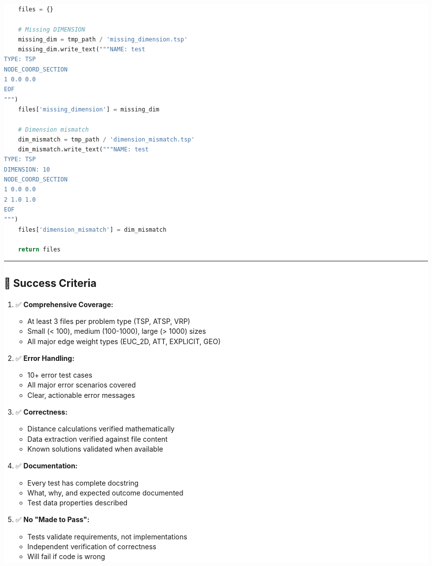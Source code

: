 ```python
    files = {}
    
    # Missing DIMENSION
    missing_dim = tmp_path / 'missing_dimension.tsp'
    missing_dim.write_text("""NAME: test
TYPE: TSP
NODE_COORD_SECTION
1 0.0 0.0
EOF
""")
    files['missing_dimension'] = missing_dim
    
    # Dimension mismatch
    dim_mismatch = tmp_path / 'dimension_mismatch.tsp'
    dim_mismatch.write_text("""NAME: test
TYPE: TSP
DIMENSION: 10
NODE_COORD_SECTION
1 0.0 0.0
2 1.0 1.0
EOF
""")
    files['dimension_mismatch'] = dim_mismatch
    
    return files
```

---

## 🎯 Success Criteria

1. ✅ **Comprehensive Coverage:**
   - At least 3 files per problem type (TSP, ATSP, VRP)
   - Small (< 100), medium (100-1000), large (> 1000) sizes
   - All major edge weight types (EUC_2D, ATT, EXPLICIT, GEO)

2. ✅ **Error Handling:**
   - 10+ error test cases
   - All major error scenarios covered
   - Clear, actionable error messages

3. ✅ **Correctness:**
   - Distance calculations verified mathematically
   - Data extraction verified against file content
   - Known solutions validated when available

4. ✅ **Documentation:**
   - Every test has complete docstring
   - What, why, and expected outcome documented
   - Test data properties described

5. ✅ **No "Made to Pass":**
   - Tests validate requirements, not implementations
   - Independent verification of correctness
   - Will fail if code is wrong
